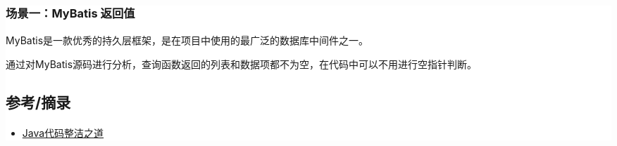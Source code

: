 ### 场景一：MyBatis 返回值

MyBatis是一款优秀的持久层框架，是在项目中使用的最广泛的数据库中间件之一。

通过对MyBatis源码进行分析，查询函数返回的列表和数据项都不为空，在代码中可以不用进行空指针判断。


## 参考/摘录

- [Java代码整洁之道](https://blog.csdn.net/qq_32447301/article/details/97042462)










































































